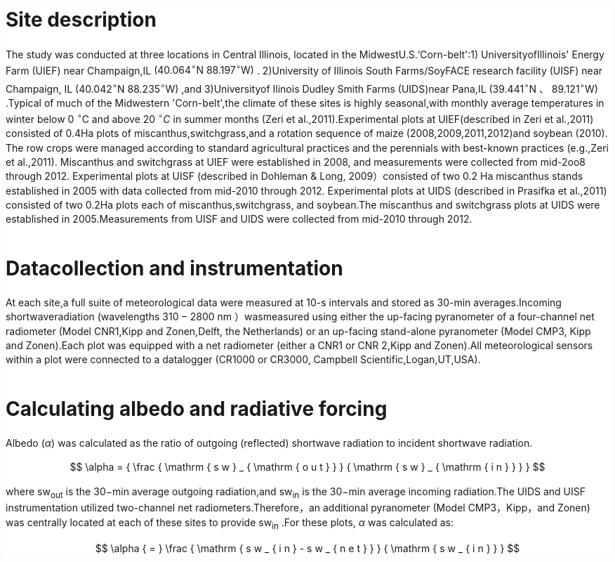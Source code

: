 # Site description

The study was conducted at three locations in Central Illinois, located in the MidwestU.S.‘Corn-belt':1) UniversityofIllinois' Energy Farm (UIEF) near Champaign,IL $( 4 0 . 0 6 4 ^ { \circ } \mathrm { N } _ { }$ $8 8 . 1 9 7 ^ { \circ } \mathrm { W } )$ . 2)University of Illinois South Farms/SoyFACE research facility (UISF) near Champaign, IL $( 4 0 . 0 4 2 ^ { \circ } \mathrm { N }$ $8 8 . 2 3 5 ^ { \circ } \mathrm { W } )$ ,and 3)Universityof Ilinois Dudley Smith Farms (UIDS)near Pana,IL $( 3 9 . 4 4 1 ^ { \circ } \mathrm { N }$ 、 $8 9 . 1 2 1 ^ { \circ } \mathrm { W } )$ .Typical of much of the Midwestern 'Corn-belt',the climate of these sites is highly seasonal,with monthly average temperatures in winter below $0 ~ ^ { \circ } \mathrm { C }$ and above $2 0 ~ ^ { \circ } C$ in summer months (Zeri et al.,2011).Experimental plots at UIEF(described in Zeri et al.,2011) consisted of $0 . 4 \mathrm { H a }$ plots of miscanthus,switchgrass,and a rotation sequence of maize (2008,2009,2011,2012)and soybean (2010). The row crops were managed according to standard agricultural practices and the perennials with best-known practices (e.g.,Zeri et al.,2011). Miscanthus and switchgrass at UIEF were established in 2008, and measurements were collected from mid-2oo8 through 2012. Experimental plots at UISF (described in Dohleman & Long, 2009）consisted of two $0 . 2 \ \mathrm { H a }$ miscanthus stands established in 2005 with data collected from mid-2010 through 2012. Experimental plots at UIDS (described in Prasifka et al.,2011) consisted of two $0 . 2 \mathrm { H a }$ plots each of miscanthus,switchgrass, and soybean.The miscanthus and switchgrass plots at UIDS were established in 2005.Measurements from UISF and UIDS were collected from mid-2010 through 2012.

# Datacollection and instrumentation

At each site,a full suite of meteorological data were measured at 10-s intervals and stored as 30-min averages.Incoming shortwaveradiation (wavelengths $3 1 0 { - } 2 8 0 0 ~ \mathrm { n m }$ ）wasmeasured using either the up-facing pyranometer of a four-channel net radiometer (Model CNR1,Kipp and Zonen,Delft, the Netherlands) or an up-facing stand-alone pyranometer (Model CMP3, Kipp and Zonen).Each plot was equipped with a net radiometer (either a CNR1 or CNR 2,Kipp and Zonen).All meteorological sensors within a plot were connected to a datalogger (CR1000 or CR3000, Campbell Scientific,Logan,UT,USA).

# Calculating albedo and radiative forcing

Albedo $( \alpha )$ was calculated as the ratio of outgoing (reflected) shortwave radiation to incident shortwave radiation.

$$
\alpha = { \frac { \mathrm { s w } _ { \mathrm { o u t } } } { \mathrm { s w } _ { \mathrm { i n } } } }
$$

where $\mathrm { s w _ { o u t } }$ is the $3 0 \mathrm { - m i n }$ average outgoing radiation,and $\mathsf { s w } _ { \mathrm { i n } }$ is the $3 0 \mathrm { - m i n }$ average incoming radiation.The UIDS and UISF instrumentation utilized two-channel net radiometers.Therefore，an additional pyranometer (Model CMP3，Kipp，and Zonen) was centrally located at each of these sites to provide $\mathrm { s w _ { i n } }$ .For these plots, $\alpha$ was calculated as:

$$
\alpha { = } \frac { \mathrm { s w _ { i n } - s w _ { n e t } } } { \mathrm { s w _ { i n } } }
$$
